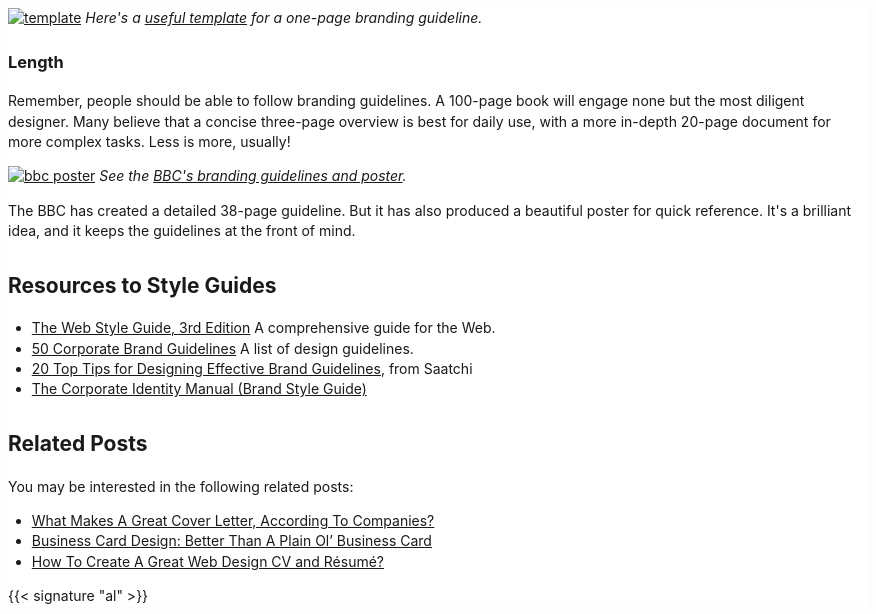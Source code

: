 [![](https://archive.smashing.media/assets/344dbf88-fdf9-42bb-adb4-46f01eedd629/6c27c01f-39d9-4d5d-b068-4fd297c7451a/template.jpg "template")](https://archive.smashing.media/assets/344dbf88-fdf9-42bb-adb4-46f01eedd629/6c27c01f-39d9-4d5d-b068-4fd297c7451a/template.jpg) _Here's a [useful template](https://imjustcreative.com/logo-identity-guideline-template-for-download/2010/04/15/ "Brand guideline template") for a one-page branding guideline._

### Length

Remember, people should be able to follow branding guidelines. A 100-page book will engage none but the most diligent designer. Many believe that a concise three-page overview is best for daily use, with a more in-depth 20-page document for more complex tasks. Less is more, usually!

[![bbc poster](https://archive.smashing.media/assets/344dbf88-fdf9-42bb-adb4-46f01eedd629/e16085e8-7279-43ab-8411-a7625c12fc15/bbc-poster.jpg "bbc_poster")](https://www.bbc.co.uk/guidelines/gel/) _See the [BBC's branding guidelines and poster](https://www.bbc.co.uk/guidelines/gel/ "BBC brand guidelines")._

The BBC has created a detailed 38-page guideline. But it has also produced a beautiful poster for quick reference. It's a brilliant idea, and it keeps the guidelines at the front of mind.</p>

## Resources to Style Guides

*   [The Web Style Guide, 3rd Edition](https://www.webstyleguide.com/wsg3/index.html) A comprehensive guide for the Web.
*   [50 Corporate Brand Guidelines](https://designschool.canva.com/blog/50-meticulous-style-guides-every-startup-see-launching/) A list of design guidelines.
*   [20 Top Tips for Designing Effective Brand Guidelines](https://saatchidesign.wordpress.com/2009/09/25/20-top-tips-for-designing-effective-brand-guidelines/), from Saatchi
*   [The Corporate Identity Manual (Brand Style Guide)](https://www.logoorange.com/corporate-identity-manual-brand-style-guide.php)

## Related Posts

You may be interested in the following related posts:

*   [What Makes A Great Cover Letter, According To Companies?](https://www.smashingmagazine.com/2010/03/25/what-makes-a-great-cover-letter-according-to-companies/)
*   [Business Card Design: Better Than A Plain Ol’ Business Card](https://www.smashingmagazine.com/2009/05/20/effective-business-card-design-better-than-a-plain-ol-business-card/)
*   [How To Create A Great Web Design CV and Résumé?](https://www.smashingmagazine.com/2009/04/01/10-handy-tips-for-web-design-cvs-and-resumes/)

{{< signature "al" >}}

